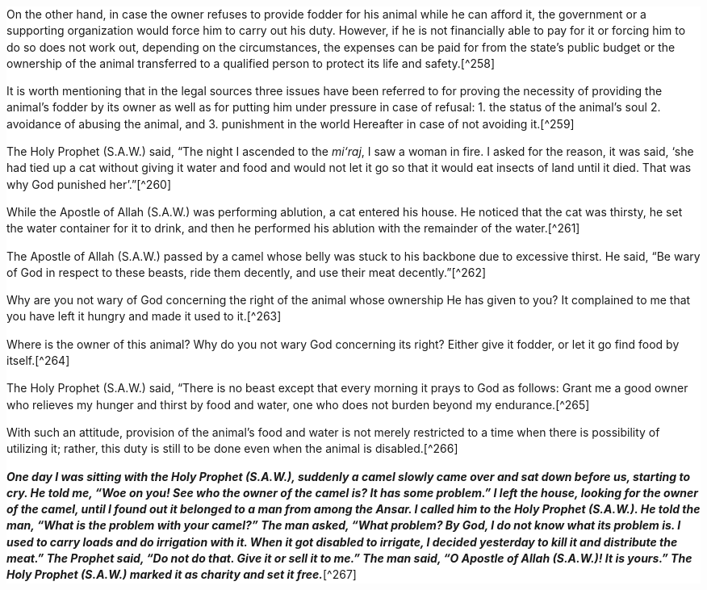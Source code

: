 On the other hand, in case the owner refuses to provide fodder for his
animal while he can afford it, the government or a supporting
organization would force him to carry out his duty. However, if he is
not financially able to pay for it or forcing him to do so does not work
out, depending on the circumstances, the expenses can be paid for from
the state’s public budget or the ownership of the animal transferred to
a qualified person to protect its life and safety.[^258]

It is worth mentioning that in the legal sources three issues have been
referred to for proving the necessity of providing the animal’s fodder
by its owner as well as for putting him under pressure in case of
refusal: 1. the status of the animal’s soul 2. avoidance of abusing the
animal, and 3. punishment in the world Hereafter in case of not avoiding
it.[^259]

The Holy Prophet (S.A.W.) said, “The night I ascended to the *mi‘raj*, I
saw a woman in fire. I asked for the reason, it was said, ‘she had tied
up a cat without giving it water and food and would not let it go so
that it would eat insects of land until it died. That was why God
punished her’.”[^260]

While the Apostle of Allah (S.A.W.) was performing ablution, a cat
entered his house. He noticed that the cat was thirsty, he set the water
container for it to drink, and then he performed his ablution with the
remainder of the water.[^261]

The Apostle of Allah (S.A.W.) passed by a camel whose belly was stuck to
his backbone due to excessive thirst. He said, “Be wary of God in
respect to these beasts, ride them decently, and use their meat
decently.”[^262]

Why are you not wary of God concerning the right of the animal whose
ownership He has given to you? It complained to me that you have left it
hungry and made it used to it.[^263]

Where is the owner of this animal? Why do you not wary God concerning
its right? Either give it fodder, or let it go find food by
itself.[^264]

The Holy Prophet (S.A.W.) said, “There is no beast except that every
morning it prays to God as follows: Grant me a good owner who relieves
my hunger and thirst by food and water, one who does not burden beyond
my endurance.[^265]

With such an attitude, provision of the animal’s food and water is not
merely restricted to a time when there is possibility of utilizing it;
rather, this duty is still to be done even when the animal is
disabled.[^266]

***One day I was sitting with the Holy Prophet (S.A.W.), suddenly a
camel slowly came over and sat down before us, starting to cry. He told
me, “Woe on you! See who the owner of the camel is? It has some
problem.” I left the house, looking for the owner of the camel, until I
found out it belonged to a man from among the Ansar. I called him to the
Holy Prophet (S.A.W.). He told the man, “What is the problem with your
camel?” The man asked, “What problem? By God, I do not know what its
problem is. I used to carry loads and do irrigation with it. When it got
disabled to irrigate, I decided yesterday to kill it and distribute the
meat.” The Prophet said, “Do not do that. Give it or sell it to me.” The
man said, “O Apostle of Allah (S.A.W.)! It is yours.” The Holy Prophet
(S.A.W.) marked it as charity and set it free.***[^267]
